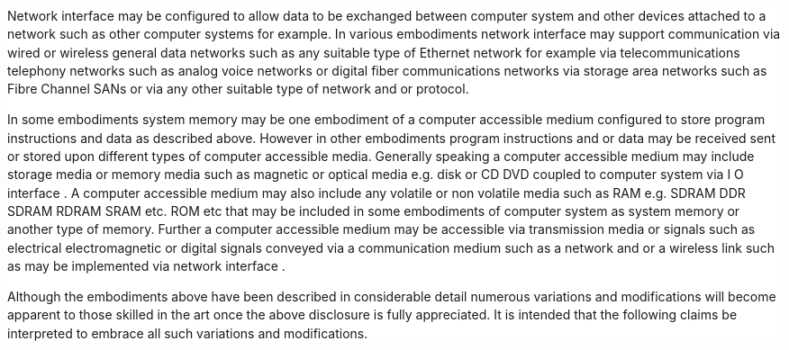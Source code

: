 Network interface may be configured to allow data to be exchanged between computer system and other devices attached to a network such as other computer systems for example. In various embodiments network interface may support communication via wired or wireless general data networks such as any suitable type of Ethernet network for example via telecommunications telephony networks such as analog voice networks or digital fiber communications networks via storage area networks such as Fibre Channel SANs or via any other suitable type of network and or protocol.

In some embodiments system memory may be one embodiment of a computer accessible medium configured to store program instructions and data as described above. However in other embodiments program instructions and or data may be received sent or stored upon different types of computer accessible media. Generally speaking a computer accessible medium may include storage media or memory media such as magnetic or optical media e.g. disk or CD DVD coupled to computer system via I O interface . A computer accessible medium may also include any volatile or non volatile media such as RAM e.g. SDRAM DDR SDRAM RDRAM SRAM etc. ROM etc that may be included in some embodiments of computer system as system memory or another type of memory. Further a computer accessible medium may be accessible via transmission media or signals such as electrical electromagnetic or digital signals conveyed via a communication medium such as a network and or a wireless link such as may be implemented via network interface .

Although the embodiments above have been described in considerable detail numerous variations and modifications will become apparent to those skilled in the art once the above disclosure is fully appreciated. It is intended that the following claims be interpreted to embrace all such variations and modifications.

